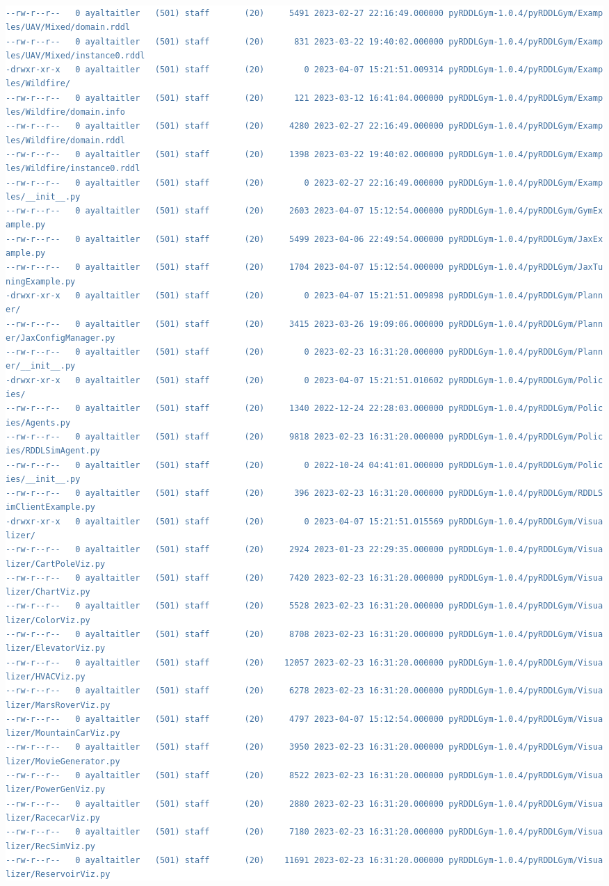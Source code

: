 ```diff
--rw-r--r--   0 ayaltaitler   (501) staff       (20)     5491 2023-02-27 22:16:49.000000 pyRDDLGym-1.0.4/pyRDDLGym/Examples/UAV/Mixed/domain.rddl
--rw-r--r--   0 ayaltaitler   (501) staff       (20)      831 2023-03-22 19:40:02.000000 pyRDDLGym-1.0.4/pyRDDLGym/Examples/UAV/Mixed/instance0.rddl
-drwxr-xr-x   0 ayaltaitler   (501) staff       (20)        0 2023-04-07 15:21:51.009314 pyRDDLGym-1.0.4/pyRDDLGym/Examples/Wildfire/
--rw-r--r--   0 ayaltaitler   (501) staff       (20)      121 2023-03-12 16:41:04.000000 pyRDDLGym-1.0.4/pyRDDLGym/Examples/Wildfire/domain.info
--rw-r--r--   0 ayaltaitler   (501) staff       (20)     4280 2023-02-27 22:16:49.000000 pyRDDLGym-1.0.4/pyRDDLGym/Examples/Wildfire/domain.rddl
--rw-r--r--   0 ayaltaitler   (501) staff       (20)     1398 2023-03-22 19:40:02.000000 pyRDDLGym-1.0.4/pyRDDLGym/Examples/Wildfire/instance0.rddl
--rw-r--r--   0 ayaltaitler   (501) staff       (20)        0 2023-02-27 22:16:49.000000 pyRDDLGym-1.0.4/pyRDDLGym/Examples/__init__.py
--rw-r--r--   0 ayaltaitler   (501) staff       (20)     2603 2023-04-07 15:12:54.000000 pyRDDLGym-1.0.4/pyRDDLGym/GymExample.py
--rw-r--r--   0 ayaltaitler   (501) staff       (20)     5499 2023-04-06 22:49:54.000000 pyRDDLGym-1.0.4/pyRDDLGym/JaxExample.py
--rw-r--r--   0 ayaltaitler   (501) staff       (20)     1704 2023-04-07 15:12:54.000000 pyRDDLGym-1.0.4/pyRDDLGym/JaxTuningExample.py
-drwxr-xr-x   0 ayaltaitler   (501) staff       (20)        0 2023-04-07 15:21:51.009898 pyRDDLGym-1.0.4/pyRDDLGym/Planner/
--rw-r--r--   0 ayaltaitler   (501) staff       (20)     3415 2023-03-26 19:09:06.000000 pyRDDLGym-1.0.4/pyRDDLGym/Planner/JaxConfigManager.py
--rw-r--r--   0 ayaltaitler   (501) staff       (20)        0 2023-02-23 16:31:20.000000 pyRDDLGym-1.0.4/pyRDDLGym/Planner/__init__.py
-drwxr-xr-x   0 ayaltaitler   (501) staff       (20)        0 2023-04-07 15:21:51.010602 pyRDDLGym-1.0.4/pyRDDLGym/Policies/
--rw-r--r--   0 ayaltaitler   (501) staff       (20)     1340 2022-12-24 22:28:03.000000 pyRDDLGym-1.0.4/pyRDDLGym/Policies/Agents.py
--rw-r--r--   0 ayaltaitler   (501) staff       (20)     9818 2023-02-23 16:31:20.000000 pyRDDLGym-1.0.4/pyRDDLGym/Policies/RDDLSimAgent.py
--rw-r--r--   0 ayaltaitler   (501) staff       (20)        0 2022-10-24 04:41:01.000000 pyRDDLGym-1.0.4/pyRDDLGym/Policies/__init__.py
--rw-r--r--   0 ayaltaitler   (501) staff       (20)      396 2023-02-23 16:31:20.000000 pyRDDLGym-1.0.4/pyRDDLGym/RDDLSimClientExample.py
-drwxr-xr-x   0 ayaltaitler   (501) staff       (20)        0 2023-04-07 15:21:51.015569 pyRDDLGym-1.0.4/pyRDDLGym/Visualizer/
--rw-r--r--   0 ayaltaitler   (501) staff       (20)     2924 2023-01-23 22:29:35.000000 pyRDDLGym-1.0.4/pyRDDLGym/Visualizer/CartPoleViz.py
--rw-r--r--   0 ayaltaitler   (501) staff       (20)     7420 2023-02-23 16:31:20.000000 pyRDDLGym-1.0.4/pyRDDLGym/Visualizer/ChartViz.py
--rw-r--r--   0 ayaltaitler   (501) staff       (20)     5528 2023-02-23 16:31:20.000000 pyRDDLGym-1.0.4/pyRDDLGym/Visualizer/ColorViz.py
--rw-r--r--   0 ayaltaitler   (501) staff       (20)     8708 2023-02-23 16:31:20.000000 pyRDDLGym-1.0.4/pyRDDLGym/Visualizer/ElevatorViz.py
--rw-r--r--   0 ayaltaitler   (501) staff       (20)    12057 2023-02-23 16:31:20.000000 pyRDDLGym-1.0.4/pyRDDLGym/Visualizer/HVACViz.py
--rw-r--r--   0 ayaltaitler   (501) staff       (20)     6278 2023-02-23 16:31:20.000000 pyRDDLGym-1.0.4/pyRDDLGym/Visualizer/MarsRoverViz.py
--rw-r--r--   0 ayaltaitler   (501) staff       (20)     4797 2023-04-07 15:12:54.000000 pyRDDLGym-1.0.4/pyRDDLGym/Visualizer/MountainCarViz.py
--rw-r--r--   0 ayaltaitler   (501) staff       (20)     3950 2023-02-23 16:31:20.000000 pyRDDLGym-1.0.4/pyRDDLGym/Visualizer/MovieGenerator.py
--rw-r--r--   0 ayaltaitler   (501) staff       (20)     8522 2023-02-23 16:31:20.000000 pyRDDLGym-1.0.4/pyRDDLGym/Visualizer/PowerGenViz.py
--rw-r--r--   0 ayaltaitler   (501) staff       (20)     2880 2023-02-23 16:31:20.000000 pyRDDLGym-1.0.4/pyRDDLGym/Visualizer/RacecarViz.py
--rw-r--r--   0 ayaltaitler   (501) staff       (20)     7180 2023-02-23 16:31:20.000000 pyRDDLGym-1.0.4/pyRDDLGym/Visualizer/RecSimViz.py
--rw-r--r--   0 ayaltaitler   (501) staff       (20)    11691 2023-02-23 16:31:20.000000 pyRDDLGym-1.0.4/pyRDDLGym/Visualizer/ReservoirViz.py
```